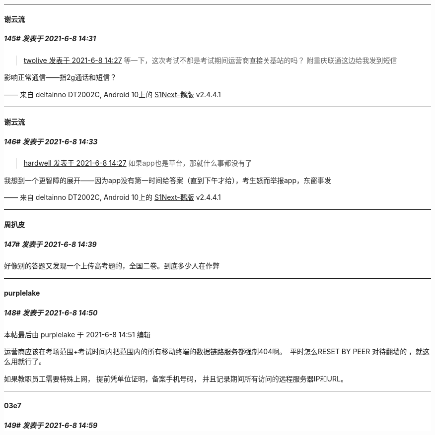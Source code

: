 *****

####  谢云流  
##### 145#       发表于 2021-6-8 14:31


<blockquote><a href="httphttps://bbs.saraba1st.com/2b/forum.php?mod=redirect&amp;goto=findpost&amp;pid=51516041&amp;ptid=2008736" target="_blank">twolive 发表于 2021-6-8 14:27</a>
等一下，这次考试不都是考试期间运营商直接关基站的吗？
附重庆联通这边给我发到短信</blockquote>
影响正常通信——指2g通话和短信？


—— 来自 deltainno DT2002C, Android 10上的 [S1Next-鹅版](https://github.com/ykrank/S1-Next/releases) v2.4.4.1


*****

####  谢云流  
##### 146#       发表于 2021-6-8 14:33


<blockquote><a href="httphttps://bbs.saraba1st.com/2b/forum.php?mod=redirect&amp;goto=findpost&amp;pid=51516043&amp;ptid=2008736" target="_blank">hardwell 发表于 2021-6-8 14:27</a>
如果app也是草台，那就什么事都没有了</blockquote>
我想到一个更智障的展开——因为app没有第一时间给答案（直到下午才给），考生怒而举报app，东窗事发

—— 来自 deltainno DT2002C, Android 10上的 [S1Next-鹅版](https://github.com/ykrank/S1-Next/releases) v2.4.4.1


*****

####  周扒皮  
##### 147#       发表于 2021-6-8 14:39


好像别的答题又发现一个上传高考题的，全国二卷。到底多少人在作弊


*****

####  purplelake  
##### 148#       发表于 2021-6-8 14:50


 本帖最后由 purplelake 于 2021-6-8 14:51 编辑 

运营商应该在考场范围+考试时间内把范围内的所有移动终端的数据链路服务都强制404啊。  平时怎么RESET BY PEER 对待翻墙的 ，就这么用就行了。

如果教职员工需要特殊上网， 提前凭单位证明，备案手机号码， 并且记录期间所有访问的远程服务器IP和URL。


*****

####  03e7  
##### 149#       发表于 2021-6-8 14:59
